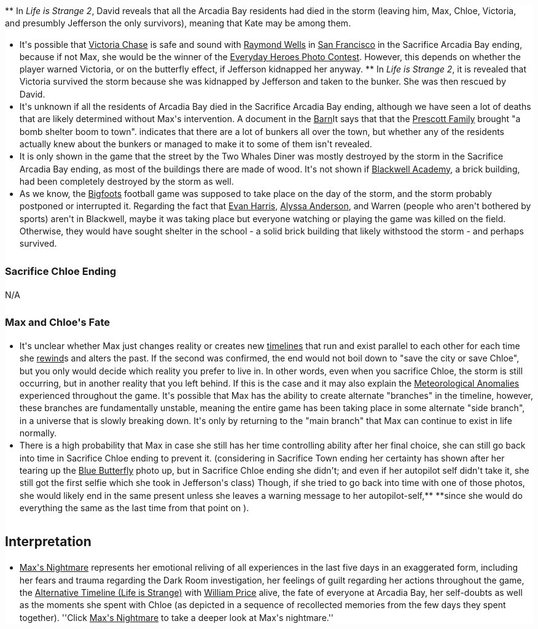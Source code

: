 ** In *Life is Strange 2*, David reveals that all the Arcadia Bay residents had died in the storm (leaving him, Max, Chloe, Victoria, and presumbly Jefferson the only survivors), meaning that Kate may be among them.
* It's possible that [Victoria Chase](victoria_chase.md) is safe and sound with [Raymond Wells](principal_wells.md) in [San Francisco](san_francisco.md) in the Sacrifice Arcadia Bay ending, because if not Max, she would be the winner of the [Everyday Heroes Photo Contest](everyday_heroes_photo_contest.md). However, this depends on whether the player warned Victoria, or on the butterfly effect, if Jefferson kidnapped her anyway.
** In *Life is Strange 2*, it is revealed that Victoria survived the storm because she was kidnapped by Jefferson and taken to the bunker. She was then rescued by David.
* It's unknown if all the residents of Arcadia Bay died in the Sacrifice Arcadia Bay ending, although we have seen a lot of deaths that are likely determined without Max's intervention. A document in the [Barn](prescott_barn.md)It says that that the [Prescott Family](prescotts.md) brought "a bomb shelter boom to town". indicates that there are a lot of bunkers all over the town, but whether any of the residents actually knew about the bunkers or managed to make it to some of them isn't revealed.
* It is only shown in the game that the street by the Two Whales Diner was mostly destroyed by the storm in the Sacrifice Arcadia Bay ending, as most of the buildings there are made of wood. It's not shown if [Blackwell Academy](blackwell_academy.md), a brick building, had been completely destroyed by the storm as well.
* As we know, the [Bigfoots](bigfoots.md) football game was supposed to take place on the day of the storm, and the storm probably postponed or interrupted it. Regarding the fact that [Evan Harris](evan_harris.md), [Alyssa Anderson](alyssa_anderson.md), and Warren (people who aren't bothered by sports) aren't in Blackwell, maybe it was taking place but everyone watching or playing the game was killed on the field. Otherwise, they would have sought shelter in the school - a solid brick building that likely withstood the storm - and perhaps survived.

###  Sacrifice Chloe Ending 
N/A

###  Max and Chloe's Fate 
* It's unclear whether Max just changes reality or creates new [timelines](timelines.md) that run and exist parallel to each other for each time she [rewind](rewind.md)s and alters the past. If the second was confirmed, the end would not boil down to "save the city or save Chloe", but you only would decide which reality you prefer to live in. In other words, even when you sacrifice Chloe, the storm is still occurring, but in another reality that you left behind. If this is the case and it may also explain the [Meteorological Anomalies](strange_weather_phenomenon.md) experienced throughout the game. It's possible that Max has the ability to create alternate "branches" in the timeline, however, these branches are fundamentally unstable, meaning the entire game has been taking place in some alternate "side branch", in a universe that is slowly breaking down. It's only by returning to the "main branch" that Max can continue to exist in life normally.
* There is a high probability that Max in case she still has her time controlling ability after her final choice, she can still go back into time in Sacrifice Chloe ending to prevent it. (considering in Sacrifice Town ending her certainty has shown after her tearing up the [Blue Butterfly](blue_butterfly.md) photo up, but in Sacrifice Chloe ending she didn't; and even if her autopilot self didn't take it, she still got the first selfie which she took in Jefferson's class) Though, if she tried to go back into time with one of those photos, she would likely end in the same present unless she leaves a warning message to her autopilot-self,** **since she would do everything the same as the last time from that point on ).

## Interpretation
* [Max's Nightmare](max_s_nightmare.md) represents her emotional reliving of all experiences in the last five days in an exaggerated form, including her fears and trauma regarding the Dark Room investigation, her feelings of guilt regarding her actions throughout the game, the [Alternative Timeline (Life is Strange)](alternative_reality.md) with [William Price](william_price.md) alive, the fate of everyone at Arcadia Bay, her self-doubts as well as the moments she spent with Chloe (as depicted in a sequence of recollected memories from the few days they spent together). ''Click [Max's Nightmare](here.md) to take a deeper look at Max's nightmare.''